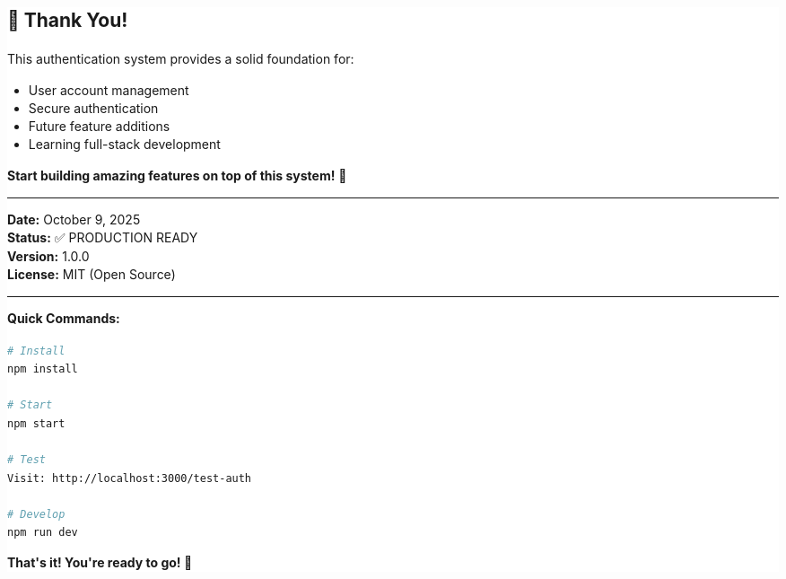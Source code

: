 ## 🙏 Thank You!

This authentication system provides a solid foundation for:
- User account management
- Secure authentication
- Future feature additions
- Learning full-stack development

**Start building amazing features on top of this system!** 🚀

---

**Date:** October 9, 2025  
**Status:** ✅ PRODUCTION READY  
**Version:** 1.0.0  
**License:** MIT (Open Source)  

---

**Quick Commands:**

```bash
# Install
npm install

# Start
npm start

# Test
Visit: http://localhost:3000/test-auth

# Develop
npm run dev
```

**That's it! You're ready to go! 🎉**
